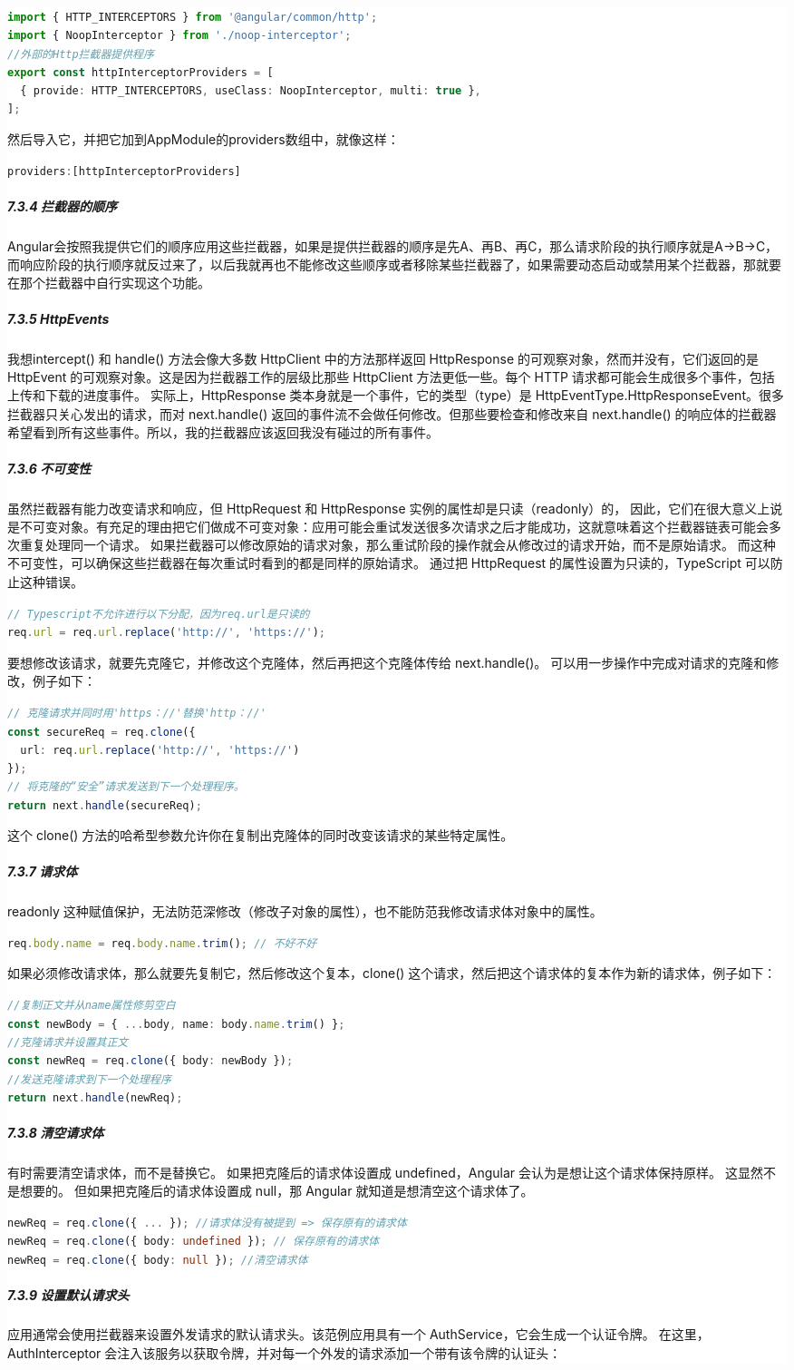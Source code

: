 ```typescript
import { HTTP_INTERCEPTORS } from '@angular/common/http';
import { NoopInterceptor } from './noop-interceptor';
//外部的Http拦截器提供程序
export const httpInterceptorProviders = [
  { provide: HTTP_INTERCEPTORS, useClass: NoopInterceptor, multi: true },
];
```
  然后导入它，并把它加到AppModule的providers数组中，就像这样：
```typescript
providers:[httpInterceptorProviders]
```
##### 7.3.4 拦截器的顺序
  Angular会按照我提供它们的顺序应用这些拦截器，如果是提供拦截器的顺序是先A、再B、再C，那么请求阶段的执行顺序就是A->B->C，而响应阶段的执行顺序就反过来了，以后我就再也不能修改这些顺序或者移除某些拦截器了，如果需要动态启动或禁用某个拦截器，那就要在那个拦截器中自行实现这个功能。
##### 7.3.5 HttpEvents
  我想intercept() 和 handle() 方法会像大多数 HttpClient 中的方法那样返回 HttpResponse<any> 的可观察对象，然而并没有，它们返回的是 HttpEvent<any> 的可观察对象。这是因为拦截器工作的层级比那些 HttpClient 方法更低一些。每个 HTTP 请求都可能会生成很多个事件，包括上传和下载的进度事件。 实际上，HttpResponse 类本身就是一个事件，它的类型（type）是 HttpEventType.HttpResponseEvent。很多拦截器只关心发出的请求，而对 next.handle() 返回的事件流不会做任何修改。但那些要检查和修改来自 next.handle() 的响应体的拦截器希望看到所有这些事件。所以，我的拦截器应该返回我没有碰过的所有事件。
##### 7.3.6 不可变性
  虽然拦截器有能力改变请求和响应，但 HttpRequest 和 HttpResponse 实例的属性却是只读（readonly）的， 因此，它们在很大意义上说是不可变对象。有充足的理由把它们做成不可变对象：应用可能会重试发送很多次请求之后才能成功，这就意味着这个拦截器链表可能会多次重复处理同一个请求。 如果拦截器可以修改原始的请求对象，那么重试阶段的操作就会从修改过的请求开始，而不是原始请求。 而这种不可变性，可以确保这些拦截器在每次重试时看到的都是同样的原始请求。
  通过把 HttpRequest 的属性设置为只读的，TypeScript 可以防止这种错误。
```typescript
// Typescript不允许进行以下分配，因为req.url是只读的
req.url = req.url.replace('http://', 'https://');
```
  要想修改该请求，就要先克隆它，并修改这个克隆体，然后再把这个克隆体传给 next.handle()。 可以用一步操作中完成对请求的克隆和修改，例子如下：
```typescript
// 克隆请求并同时用'https：//'替换'http：//'
const secureReq = req.clone({
  url: req.url.replace('http://', 'https://')
});
// 将克隆的“安全”请求发送到下一个处理程序。
return next.handle(secureReq);
```
  这个 clone() 方法的哈希型参数允许你在复制出克隆体的同时改变该请求的某些特定属性。
##### 7.3.7 请求体
  readonly 这种赋值保护，无法防范深修改（修改子对象的属性），也不能防范我修改请求体对象中的属性。
```typescript
req.body.name = req.body.name.trim(); // 不好不好
```
  如果必须修改请求体，那么就要先复制它，然后修改这个复本，clone() 这个请求，然后把这个请求体的复本作为新的请求体，例子如下：
```typescript
//复制正文并从name属性修剪空白
const newBody = { ...body, name: body.name.trim() };
//克隆请求并设置其正文
const newReq = req.clone({ body: newBody });
//发送克隆请求到下一个处理程序
return next.handle(newReq);
```
##### 7.3.8 清空请求体
  有时需要清空请求体，而不是替换它。 如果把克隆后的请求体设置成 undefined，Angular 会认为是想让这个请求体保持原样。 这显然不是想要的。 但如果把克隆后的请求体设置成 null，那 Angular 就知道是想清空这个请求体了。
```typescript
newReq = req.clone({ ... }); //请求体没有被提到 => 保存原有的请求体
newReq = req.clone({ body: undefined }); // 保存原有的请求体
newReq = req.clone({ body: null }); //清空请求体
```
##### 7.3.9 设置默认请求头
  应用通常会使用拦截器来设置外发请求的默认请求头。该范例应用具有一个 AuthService，它会生成一个认证令牌。 在这里，AuthInterceptor 会注入该服务以获取令牌，并对每一个外发的请求添加一个带有该令牌的认证头：
```typescript
```
